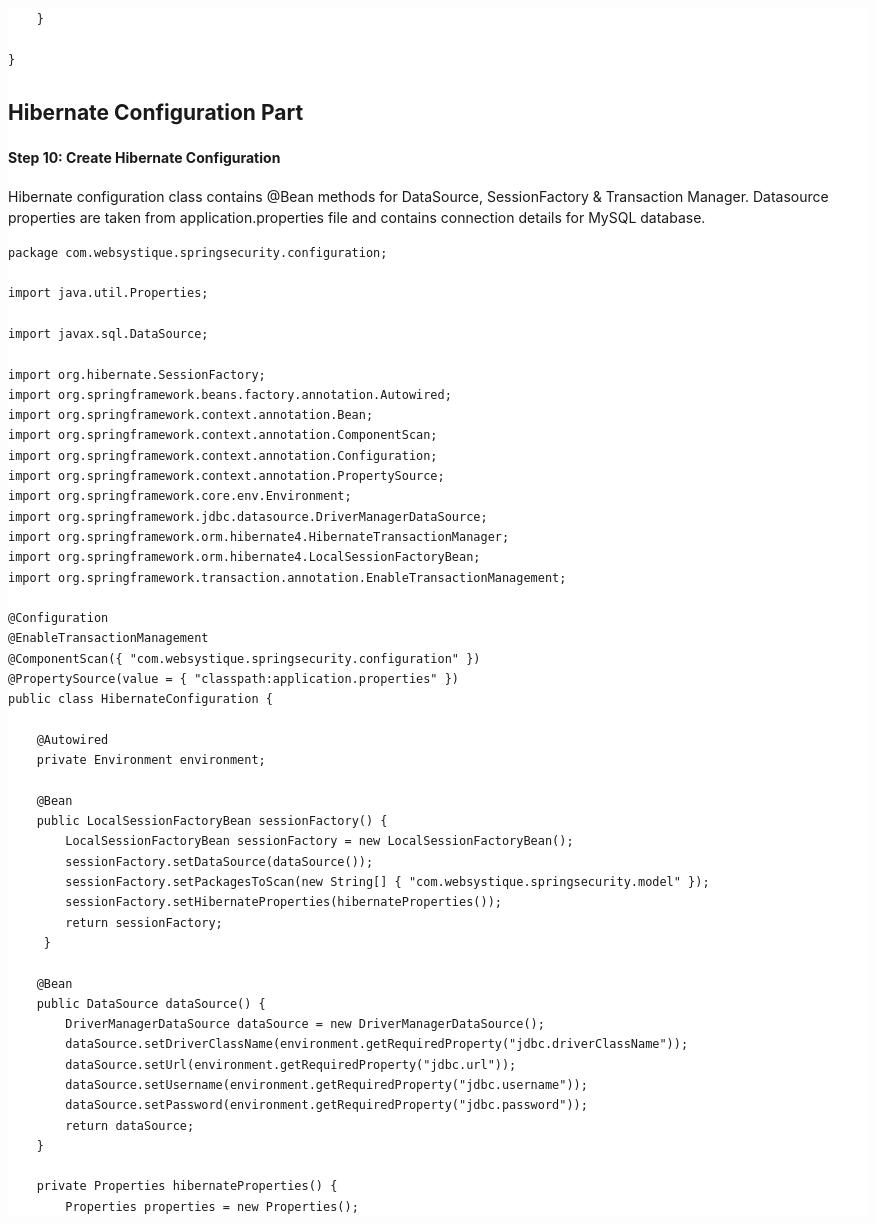 ```
	}

}

```

## Hibernate Configuration Part

#### Step 10: Create Hibernate Configuration

Hibernate configuration class contains @Bean methods for DataSource, SessionFactory & Transaction Manager. Datasource properties are taken from
application.properties file and contains connection details for MySQL database.

```
package com.websystique.springsecurity.configuration;

import java.util.Properties;

import javax.sql.DataSource;

import org.hibernate.SessionFactory;
import org.springframework.beans.factory.annotation.Autowired;
import org.springframework.context.annotation.Bean;
import org.springframework.context.annotation.ComponentScan;
import org.springframework.context.annotation.Configuration;
import org.springframework.context.annotation.PropertySource;
import org.springframework.core.env.Environment;
import org.springframework.jdbc.datasource.DriverManagerDataSource;
import org.springframework.orm.hibernate4.HibernateTransactionManager;
import org.springframework.orm.hibernate4.LocalSessionFactoryBean;
import org.springframework.transaction.annotation.EnableTransactionManagement;

@Configuration
@EnableTransactionManagement
@ComponentScan({ "com.websystique.springsecurity.configuration" })
@PropertySource(value = { "classpath:application.properties" })
public class HibernateConfiguration {

    @Autowired
    private Environment environment;

    @Bean
    public LocalSessionFactoryBean sessionFactory() {
        LocalSessionFactoryBean sessionFactory = new LocalSessionFactoryBean();
        sessionFactory.setDataSource(dataSource());
        sessionFactory.setPackagesToScan(new String[] { "com.websystique.springsecurity.model" });
        sessionFactory.setHibernateProperties(hibernateProperties());
        return sessionFactory;
     }
	
    @Bean
    public DataSource dataSource() {
        DriverManagerDataSource dataSource = new DriverManagerDataSource();
        dataSource.setDriverClassName(environment.getRequiredProperty("jdbc.driverClassName"));
        dataSource.setUrl(environment.getRequiredProperty("jdbc.url"));
        dataSource.setUsername(environment.getRequiredProperty("jdbc.username"));
        dataSource.setPassword(environment.getRequiredProperty("jdbc.password"));
        return dataSource;
    }
    
    private Properties hibernateProperties() {
        Properties properties = new Properties();
```